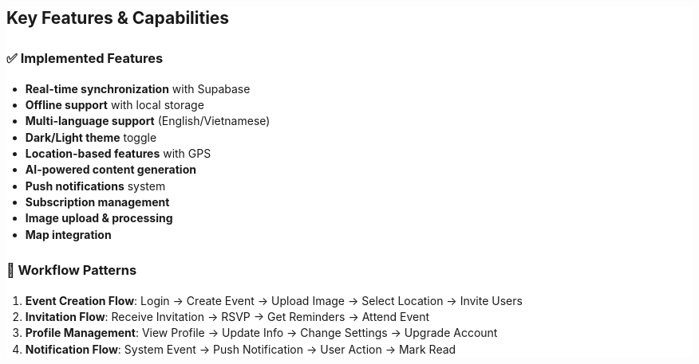 ## Key Features & Capabilities

### ✅ Implemented Features
- **Real-time synchronization** with Supabase
- **Offline support** with local storage
- **Multi-language support** (English/Vietnamese)
- **Dark/Light theme** toggle
- **Location-based features** with GPS
- **AI-powered content generation**
- **Push notifications** system
- **Subscription management**
- **Image upload & processing**
- **Map integration**

### 🔄 Workflow Patterns
1. **Event Creation Flow**: Login → Create Event → Upload Image → Select Location → Invite Users
2. **Invitation Flow**: Receive Invitation → RSVP → Get Reminders → Attend Event
3. **Profile Management**: View Profile → Update Info → Change Settings → Upgrade Account
4. **Notification Flow**: System Event → Push Notification → User Action → Mark Read 